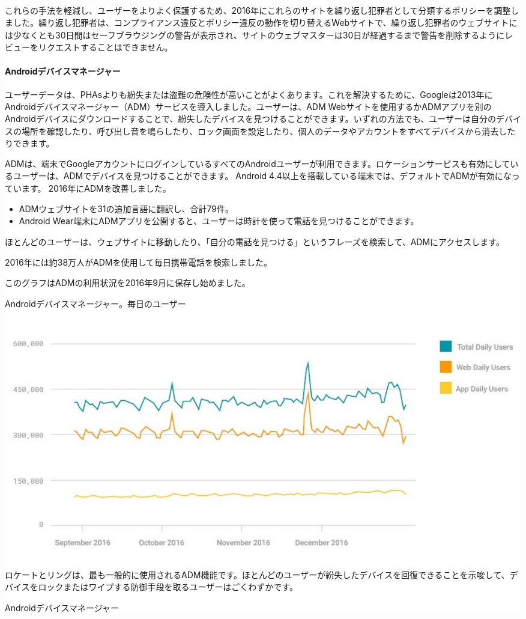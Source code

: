 これらの手法を軽減し、ユーザーをよりよく保護するため、2016年にこれらのサイトを繰り返し犯罪者として分類するポリシーを調整しました。繰り返し犯罪者は、コンプライアンス違反とポリシー違反の動作を切り替えるWebサイトで、繰り返し犯罪者のウェブサイトには少なくとも30日間はセーフブラウジングの警告が表示され、サイトのウェブマスターは30日が経過するまで警告を削除するようにレビューをリクエストすることはできません。

#### Androidデバイスマネージャー

ユーザーデータは、PHAsよりも紛失または盗難の危険性が高いことがよくあります。これを解決するために、Googleは2013年にAndroidデバイスマネージャー（ADM）サービスを導入しました。ユーザーは、ADM Webサイトを使用するかADMアプリを別のAndroidデバイスにダウンロードすることで、紛失したデバイスを見つけることができます。いずれの方法でも、ユーザーは自分のデバイスの場所を確認したり、呼び出し音を鳴らしたり、ロック画面を設定したり、個人のデータやアカウントをすべてデバイスから消去したりできます。

ADMは、端末でGoogleアカウントにログインしているすべてのAndroidユーザーが利用できます。ロケーションサービスも有効にしているユーザーは、ADMでデバイスを見つけることができます。 Android 4.4以上を搭載している端末では、デフォルトでADMが有効になっています。 2016年にADMを改善しました。

* ADMウェブサイトを31の追加言語に翻訳し、合計79件。
* Android Wear端末にADMアプリを公開すると、ユーザーは時計を使って電話を見つけることができます。

ほとんどのユーザーは、ウェブサイトに移動したり、「自分の電話を見つける」というフレーズを検索して、ADMにアクセスします。

2016年には約38万人がADMを使用して毎日携帯電話を検索しました。


このグラフはADMの利用状況を2016年9月に保存し始めました。

Androidデバイスマネージャー。毎日のユーザー

![004.jpg](../images/Android2016/004.jpg)

ロケートとリングは、最も一般的に使用されるADM機能です。ほとんどのユーザーが紛失したデバイスを回復できることを示唆して、デバイスをロックまたはワイプする防御手段を取るユーザーはごくわずかです。

Androidデバイスマネージャー
